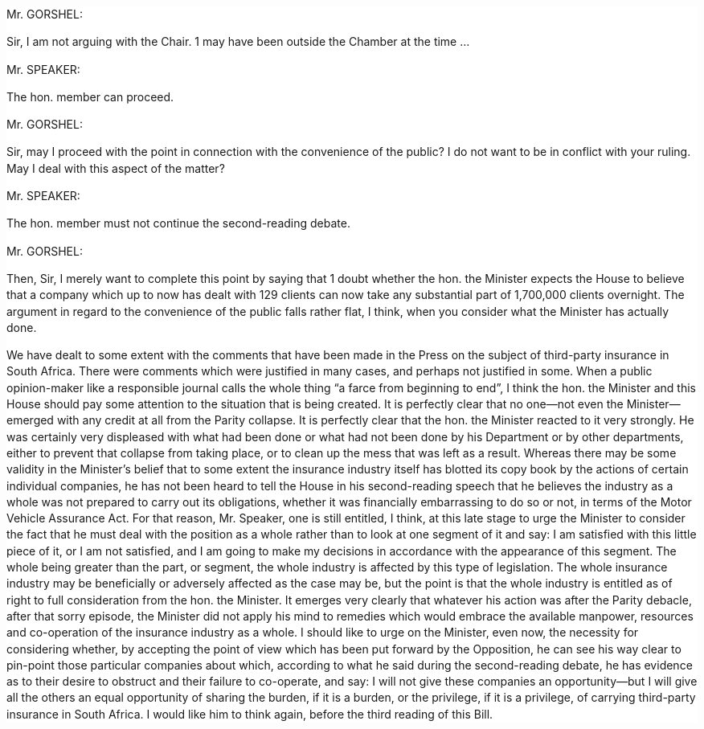 <from>Mr. <person refersTo="#hansard_za">GORSHEL</person>:</from>

<p>Sir, I am not arguing with the Chair. 1 may have been outside the Chamber at the time &#x2026;</p>

</speech>

<speech by="#speaker">

<from>Mr. <person refersTo="#hansard_za">SPEAKER</person>:</from>

<p>The hon. member can proceed.</p>

</speech>

<speech by="#gorshel">

<from>Mr. <person refersTo="#hansard_za">GORSHEL</person>:</from>

<p>Sir, may I proceed with the point in connection with the convenience of the public? I do not want to be in conflict with your ruling. May I deal with this aspect of the matter?</p>

</speech>

<speech by="#speaker">

<from>Mr. <person refersTo="#hansard_za">SPEAKER</person>:</from>

<p>The hon. member must not continue the second-reading debate.</p>

</speech>

<speech by="#gorshel">

<from>Mr. <person refersTo="#hansard_za">GORSHEL</person>:</from>

<p>Then, Sir, I merely want to complete this point by saying that 1 doubt whether the hon. the Minister expects the House to believe that a company which up to now has dealt with 129 clients can now take any substantial part of 1,700,000 clients overnight. The argument in regard to the convenience of the public falls rather flat, I think, when you consider what the Minister has actually done.</p>

<p>We have dealt to some extent with the comments that have been made in the Press on the subject of third-party insurance in South Africa. There were comments which were justified in many cases, and perhaps not justified in some. When a public opinion-maker like a responsible journal calls the whole thing &#x201C;a farce from beginning to end&#x201D;, I think the hon. the Minister and this House should pay some attention to the situation that is being created. It is perfectly clear that no one&#x2014;not even the Minister&#x2014;emerged with any credit at all from the Parity collapse. It is perfectly clear that the hon. the Minister reacted to it very strongly. He was certainly very displeased with what had been done or what had not been done by his Department or by other departments, either to prevent that collapse from taking place, or to clean up the mess that was left as a result. Whereas there may be some validity in the Minister&#x2019;s belief that to some extent the insurance industry itself has blotted its copy book by the actions of certain individual companies, he has not been heard to tell the House in his second-reading speech that he believes the industry as a whole was not prepared to carry out its obligations, whether it was financially embarrassing to do so or not, in terms of the Motor Vehicle Assurance Act. For that reason, Mr. Speaker, one is still entitled, I think, at this late stage to urge the Minister to consider the fact that he must deal with the position as a whole rather than to look at one segment of it and say: I am satisfied with this little piece of it, or I am not satisfied, and I am going to make my decisions in accordance with the appearance of this segment. The whole being greater than the part, or segment, <span class="col_609-610" refersTo="page_0315"/>the whole industry is affected by this type of legislation. The whole insurance industry may be beneficially or adversely affected as the case may be, but the point is that the whole industry is entitled as of right to full consideration from the hon. the Minister. It emerges very clearly that whatever his action was after the Parity debacle, after that sorry episode, the Minister did not apply his mind to remedies which would embrace the available manpower, resources and co-operation of the insurance industry as a whole. I should like to urge on the Minister, even now, the necessity for considering whether, by accepting the point of view which has been put forward by the Opposition, he can see his way clear to pin-point those particular companies about which, according to what he said during the second-reading debate, he has evidence as to their desire to obstruct and their failure to co-operate, and say: I will not give these companies an opportunity&#x2014;but I will give all the others an equal opportunity of sharing the burden, if it is a burden, or the privilege, if it is a privilege, of carrying third-party insurance in South Africa. I would like him to think again, before the third reading of this Bill.</p>